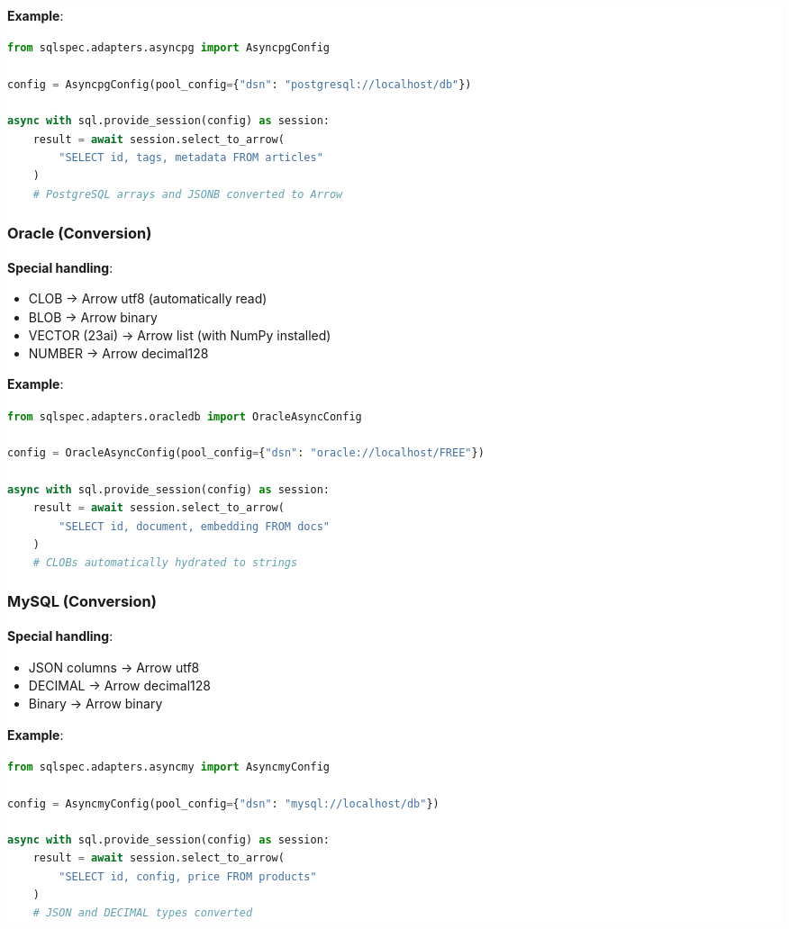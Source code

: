 **Example**:

```python
from sqlspec.adapters.asyncpg import AsyncpgConfig

config = AsyncpgConfig(pool_config={"dsn": "postgresql://localhost/db"})

async with sql.provide_session(config) as session:
    result = await session.select_to_arrow(
        "SELECT id, tags, metadata FROM articles"
    )
    # PostgreSQL arrays and JSONB converted to Arrow
```

### Oracle (Conversion)

**Special handling**:
- CLOB → Arrow utf8 (automatically read)
- BLOB → Arrow binary
- VECTOR (23ai) → Arrow list<float64> (with NumPy installed)
- NUMBER → Arrow decimal128

**Example**:

```python
from sqlspec.adapters.oracledb import OracleAsyncConfig

config = OracleAsyncConfig(pool_config={"dsn": "oracle://localhost/FREE"})

async with sql.provide_session(config) as session:
    result = await session.select_to_arrow(
        "SELECT id, document, embedding FROM docs"
    )
    # CLOBs automatically hydrated to strings
```

### MySQL (Conversion)

**Special handling**:
- JSON columns → Arrow utf8
- DECIMAL → Arrow decimal128
- Binary → Arrow binary

**Example**:

```python
from sqlspec.adapters.asyncmy import AsyncmyConfig

config = AsyncmyConfig(pool_config={"dsn": "mysql://localhost/db"})

async with sql.provide_session(config) as session:
    result = await session.select_to_arrow(
        "SELECT id, config, price FROM products"
    )
    # JSON and DECIMAL types converted
```
